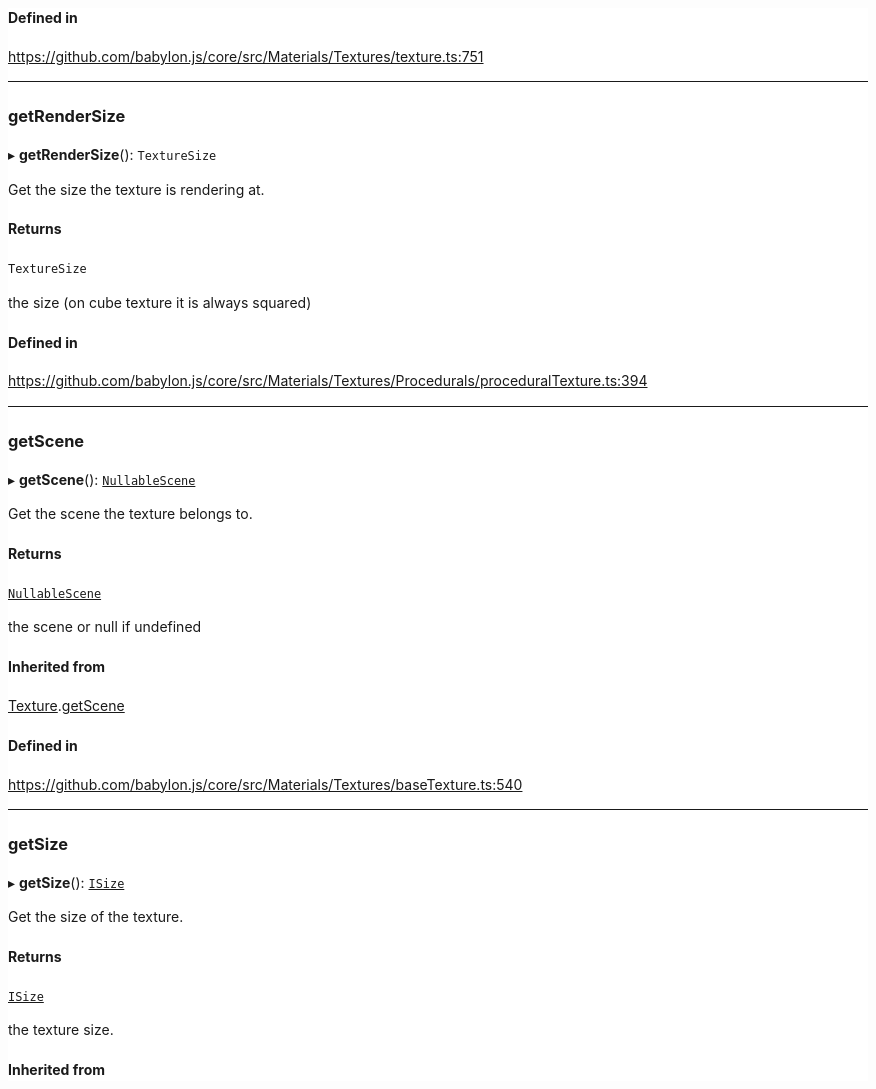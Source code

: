 #### Defined in

https://github.com/babylon.js/core/src/Materials/Textures/texture.ts:751

___

### getRenderSize

▸ **getRenderSize**(): `TextureSize`

Get the size the texture is rendering at.

#### Returns

`TextureSize`

the size (on cube texture it is always squared)

#### Defined in

https://github.com/babylon.js/core/src/Materials/Textures/Procedurals/proceduralTexture.ts:394

___

### getScene

▸ **getScene**(): [`Nullable`](../modules.md#nullable)[`Scene`](Scene.md)

Get the scene the texture belongs to.

#### Returns

[`Nullable`](../modules.md#nullable)[`Scene`](Scene.md)

the scene or null if undefined

#### Inherited from

[Texture](Texture.md).[getScene](Texture.md#getscene)

#### Defined in

https://github.com/babylon.js/core/src/Materials/Textures/baseTexture.ts:540

___

### getSize

▸ **getSize**(): [`ISize`](../interfaces/ISize.md)

Get the size of the texture.

#### Returns

[`ISize`](../interfaces/ISize.md)

the texture size.

#### Inherited from
